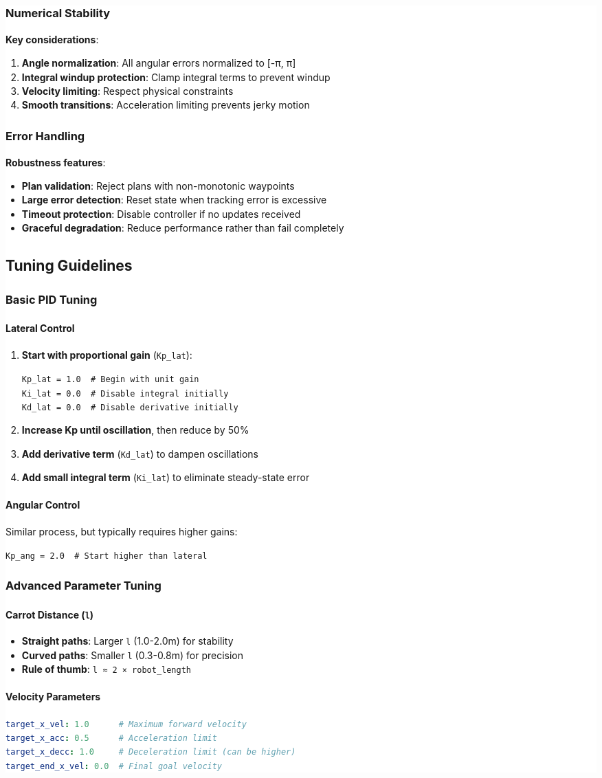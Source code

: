 ### Numerical Stability

**Key considerations**:
1. **Angle normalization**: All angular errors normalized to [-π, π]
2. **Integral windup protection**: Clamp integral terms to prevent windup
3. **Velocity limiting**: Respect physical constraints
4. **Smooth transitions**: Acceleration limiting prevents jerky motion

### Error Handling

**Robustness features**:
- **Plan validation**: Reject plans with non-monotonic waypoints
- **Large error detection**: Reset state when tracking error is excessive
- **Timeout protection**: Disable controller if no updates received
- **Graceful degradation**: Reduce performance rather than fail completely

## Tuning Guidelines

### Basic PID Tuning

#### Lateral Control
1. **Start with proportional gain** (`Kp_lat`):
   ```
   Kp_lat = 1.0  # Begin with unit gain
   Ki_lat = 0.0  # Disable integral initially
   Kd_lat = 0.0  # Disable derivative initially
   ```

2. **Increase Kp until oscillation**, then reduce by 50%
3. **Add derivative term** (`Kd_lat`) to dampen oscillations
4. **Add small integral term** (`Ki_lat`) to eliminate steady-state error

#### Angular Control
Similar process, but typically requires higher gains:
```
Kp_ang = 2.0  # Start higher than lateral
```

### Advanced Parameter Tuning

#### Carrot Distance (`l`)
- **Straight paths**: Larger `l` (1.0-2.0m) for stability
- **Curved paths**: Smaller `l` (0.3-0.8m) for precision
- **Rule of thumb**: `l ≈ 2 × robot_length`

#### Velocity Parameters
```yaml
target_x_vel: 1.0      # Maximum forward velocity
target_x_acc: 0.5      # Acceleration limit
target_x_decc: 1.0     # Deceleration limit (can be higher)
target_end_x_vel: 0.0  # Final goal velocity
```
